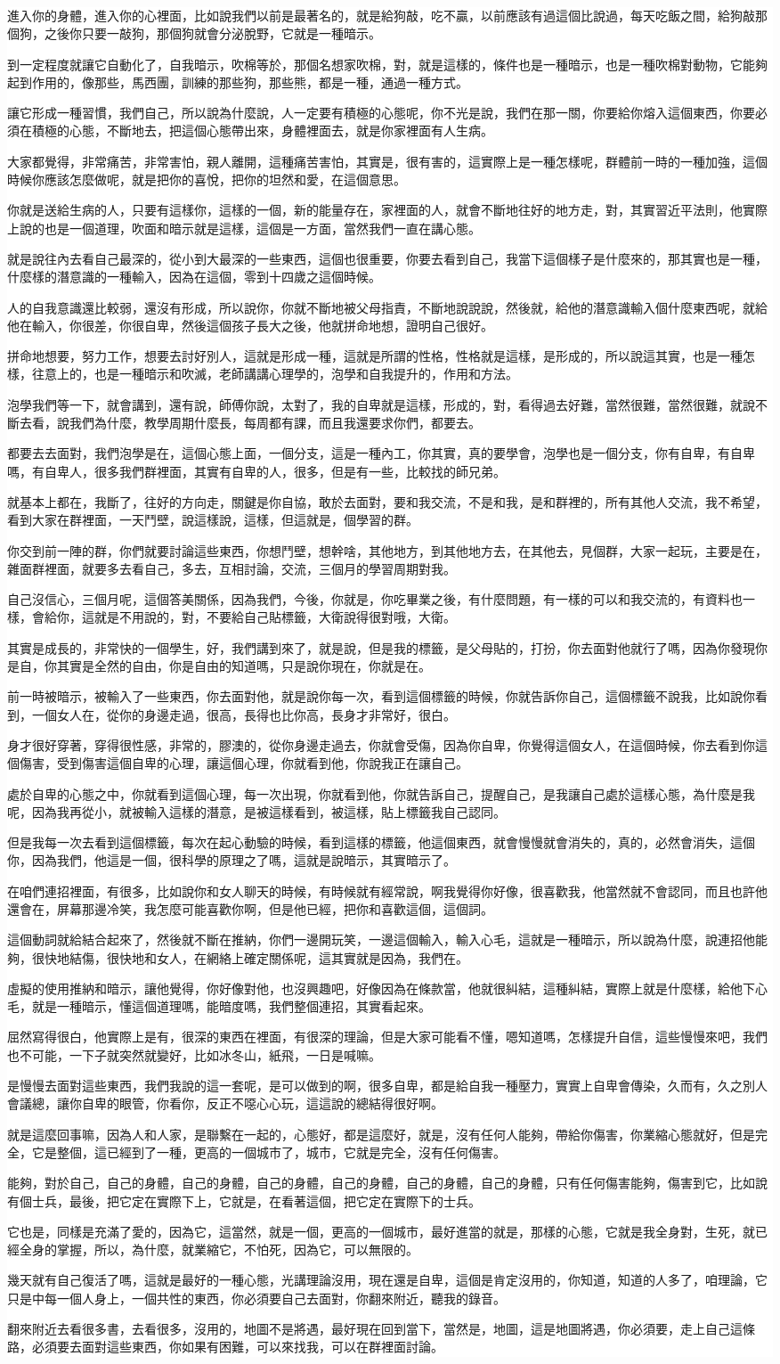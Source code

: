 進入你的身體，進入你的心裡面，比如說我們以前是最著名的，就是給狗敲，吃不贏，以前應該有過這個比說過，每天吃飯之間，給狗敲那個狗，之後你只要一敲狗，那個狗就會分泌脫野，它就是一種暗示。

到一定程度就讓它自動化了，自我暗示，吹棉等於，那個名想家吹棉，對，就是這樣的，條件也是一種暗示，也是一種吹棉對動物，它能夠起到作用的，像那些，馬西團，訓練的那些狗，那些熊，都是一種，通過一種方式。

讓它形成一種習慣，我們自己，所以說為什麼說，人一定要有積極的心態呢，你不光是說，我們在那一關，你要給你熔入這個東西，你要必須在積極的心態，不斷地去，把這個心態帶出來，身體裡面去，就是你家裡面有人生病。

大家都覺得，非常痛苦，非常害怕，親人離開，這種痛苦害怕，其實是，很有害的，這實際上是一種怎樣呢，群體前一時的一種加強，這個時候你應該怎麼做呢，就是把你的喜悅，把你的坦然和愛，在這個意思。

你就是送給生病的人，只要有這樣你，這樣的一個，新的能量存在，家裡面的人，就會不斷地往好的地方走，對，其實習近平法則，他實際上說的也是一個道理，吹面和暗示就是這樣，這個是一方面，當然我們一直在講心態。

就是說往內去看自己最深的，從小到大最深的一些東西，這個也很重要，你要去看到自己，我當下這個樣子是什麼來的，那其實也是一種，什麼樣的潛意識的一種輸入，因為在這個，零到十四歲之這個時候。

人的自我意識還比較弱，還沒有形成，所以說你，你就不斷地被父母指責，不斷地說說說，然後就，給他的潛意識輸入個什麼東西呢，就給他在輸入，你很差，你很自卑，然後這個孩子長大之後，他就拼命地想，證明自己很好。

拼命地想要，努力工作，想要去討好別人，這就是形成一種，這就是所謂的性格，性格就是這樣，是形成的，所以說這其實，也是一種怎樣，往意上的，也是一種暗示和吹滅，老師講講心理學的，泡學和自我提升的，作用和方法。

泡學我們等一下，就會講到，還有說，師傅你說，太對了，我的自卑就是這樣，形成的，對，看得過去好難，當然很難，當然很難，就說不斷去看，說我們為什麼，教學周期什麼長，每周都有課，而且我還要求你們，都要去。

都要去去面對，我們泡學是在，這個心態上面，一個分支，這是一種內工，你其實，真的要學會，泡學也是一個分支，你有自卑，有自卑嗎，有自卑人，很多我們群裡面，其實有自卑的人，很多，但是有一些，比較找的師兄弟。

就基本上都在，我斷了，往好的方向走，關鍵是你自協，敢於去面對，要和我交流，不是和我，是和群裡的，所有其他人交流，我不希望，看到大家在群裡面，一天鬥壁，說這樣說，這樣，但這就是，個學習的群。

你交到前一陣的群，你們就要討論這些東西，你想鬥壁，想幹啥，其他地方，到其他地方去，在其他去，見個群，大家一起玩，主要是在，雜面群裡面，就要多去看自己，多去，互相討論，交流，三個月的學習周期對我。

自己沒信心，三個月呢，這個答美關係，因為我們，今後，你就是，你吃畢業之後，有什麼問題，有一樣的可以和我交流的，有資料也一樣，會給你，這就是不用說的，對，不要給自己貼標籤，大衛說得很對哦，大衛。

其實是成長的，非常快的一個學生，好，我們講到來了，就是說，但是我的標籤，是父母貼的，打扮，你去面對他就行了嗎，因為你發現你是自，你其實是全然的自由，你是自由的知道嗎，只是說你現在，你就是在。

前一時被暗示，被輸入了一些東西，你去面對他，就是說你每一次，看到這個標籤的時候，你就告訴你自己，這個標籤不說我，比如說你看到，一個女人在，從你的身邊走過，很高，長得也比你高，長身才非常好，很白。

身才很好穿著，穿得很性感，非常的，膠澳的，從你身邊走過去，你就會受傷，因為你自卑，你覺得這個女人，在這個時候，你去看到你這個傷害，受到傷害這個自卑的心理，讓這個心理，你就看到他，你說我正在讓自己。

處於自卑的心態之中，你就看到這個心理，每一次出現，你就看到他，你就告訴自己，提醒自己，是我讓自己處於這樣心態，為什麼是我呢，因為我再從小，就被輸入這樣的潛意，是被這樣看到，被這樣，貼上標籤我自己認同。

但是我每一次去看到這個標籤，每次在起心動驗的時候，看到這樣的標籤，他這個東西，就會慢慢就會消失的，真的，必然會消失，這個你，因為我們，他這是一個，很科學的原理之了嗎，這就是說暗示，其實暗示了。

在咱們連招裡面，有很多，比如說你和女人聊天的時候，有時候就有經常說，啊我覺得你好像，很喜歡我，他當然就不會認同，而且也許他還會在，屏幕那邊冷笑，我怎麼可能喜歡你啊，但是他已經，把你和喜歡這個，這個詞。

這個動詞就給結合起來了，然後就不斷在推納，你們一邊開玩笑，一邊這個輸入，輸入心毛，這就是一種暗示，所以說為什麼，說連招他能夠，很快地結傷，很快地和女人，在網絡上確定關係呢，這其實就是因為，我們在。

虛擬的使用推納和暗示，讓他覺得，你好像對他，也沒興趣吧，好像因為在條款當，他就很糾結，這種糾結，實際上就是什麼樣，給他下心毛，就是一種暗示，懂這個道理嗎，能暗度嗎，我們整個連招，其實看起來。

屈然寫得很白，他實際上是有，很深的東西在裡面，有很深的理論，但是大家可能看不懂，嗯知道嗎，怎樣提升自信，這些慢慢來吧，我們也不可能，一下子就突然就變好，比如冰冬山，紙飛，一日是喊嘛。

是慢慢去面對這些東西，我們我說的這一套呢，是可以做到的啊，很多自卑，都是給自我一種壓力，實實上自卑會傳染，久而有，久之別人會議總，讓你自卑的眼管，你看你，反正不噁心心玩，這這說的總結得很好啊。

就是這麼回事嘛，因為人和人家，是聯繫在一起的，心態好，都是這麼好，就是，沒有任何人能夠，帶給你傷害，你業縮心態就好，但是完全，它是整個，這已經到了一種，更高的一個城市了，城市，它就是完全，沒有任何傷害。

能夠，對於自己，自己的身體，自己的身體，自己的身體，自己的身體，自己的身體，自己的身體，只有任何傷害能夠，傷害到它，比如說有個士兵，最後，把它定在實際下上，它就是，在看著這個，把它定在實際下的士兵。

它也是，同樣是充滿了愛的，因為它，這當然，就是一個，更高的一個城市，最好進當的就是，那樣的心態，它就是我全身對，生死，就已經全身的掌握，所以，為什麼，就業縮它，不怕死，因為它，可以無限的。

幾天就有自己復活了嗎，這就是最好的一種心態，光講理論沒用，現在還是自卑，這個是肯定沒用的，你知道，知道的人多了，咱理論，它只是中每一個人身上，一個共性的東西，你必須要自己去面對，你翻來附近，聽我的錄音。

翻來附近去看很多書，去看很多，沒用的，地圖不是將遇，最好現在回到當下，當然是，地圖，這是地圖將遇，你必須要，走上自己這條路，必須要去面對這些東西，你如果有困難，可以來找我，可以在群裡面討論。
